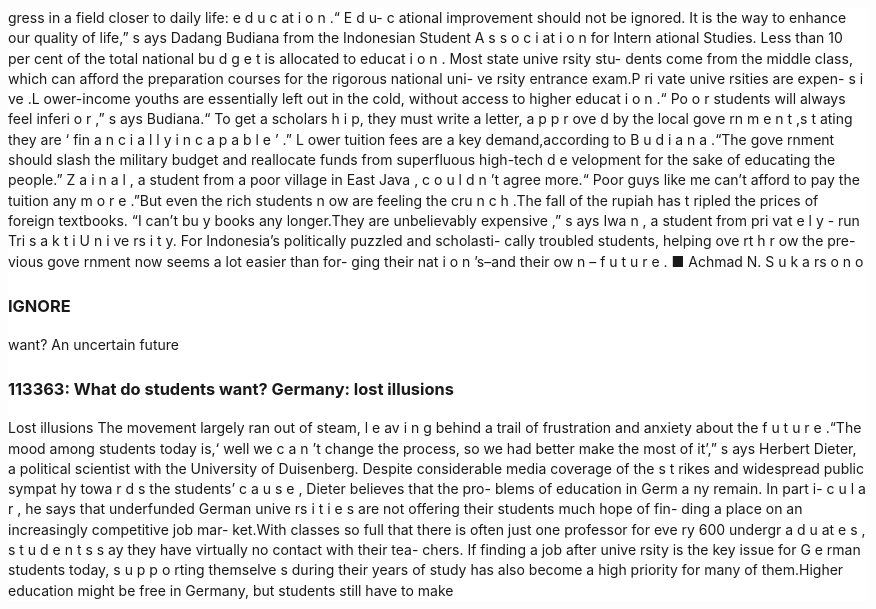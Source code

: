 gress in a field closer to daily life: e d u c at i o n .“ E d u-
c ational improvement should not be ignored. It is
the way to enhance our quality of life,” s ays Dadang
Budiana from the Indonesian Student A s s o c i at i o n
for Intern ational Studies.
Less than 10 per cent of the total national bu d g e t
is allocated to educat i o n . Most state unive rsity stu-
dents come from the middle class, which can afford
the preparation courses for the rigorous national uni-
ve rsity entrance exam.P ri vate unive rsities are expen-
s i ve .L ower-income youths are essentially left out in
the cold, without access to higher educat i o n .“ Po o r
students will always feel inferi o r ,” s ays Budiana.“ To
get a scholars h i p, they must write a letter, a p p r ove d
by the local gove rn m e n t ,s t ating they are ‘ fin a n c i a l l y
i n c a p a b l e ’ .”
L ower tuition fees are a key demand,according to
B u d i a n a .“The gove rnment should slash the military
budget and reallocate funds from superfluous high-tech
d e velopment for the sake of educating the people.”
Z a i n a l , a student from a poor village in East Java ,
c o u l d n ’t agree more.“ Poor guys like me can’t afford
to pay the tuition any m o r e .”But even the rich students
n ow are feeling the cru n c h .The fall of the rupiah has
t ripled the prices of foreign textbooks. “I can’t bu y
books any longer.They are unbelievably expensive ,”
s ays Iwa n , a student from pri vat e l y - run Tri s a k t i
U n i ve rs i t y.
For Indonesia’s politically puzzled and scholasti-
cally troubled students, helping ove rt h r ow the pre-
vious gove rnment now seems a lot easier than for-
ging their nat i o n ’s–and their ow n – f u t u r e . ■
Achmad N. S u k a rs o n o

### IGNORE

want?
An uncertain future

### 113363: What do students want? Germany: lost illusions

Lost illusions
The movement largely ran out of steam, l e av i n g
behind a trail of frustration and anxiety about the
f u t u r e .“The mood among students today is,‘ well we
c a n ’t change the process, so we had better make the
most of it’,” s ays Herbert Dieter, a political scientist
with the University of Duisenberg.
Despite considerable media coverage of the
s t rikes and widespread public sympat hy towa r d s
the students’ c a u s e , Dieter believes that the pro-
blems of education in Germ a ny remain. In part i-
c u l a r , he says that underfunded German unive rs i t i e s
are not offering their students much hope of fin-
ding a place on an increasingly competitive job mar-
ket.With classes so full that there is often just one
professor for eve ry 600 undergr a d u at e s , s t u d e n t s
s ay they have virtually no contact with their tea-
chers.
If finding a job after unive rsity is the key issue for
G e rman students today, s u p p o rting themselve s
during their years of study has also become a high
priority for many of them.Higher education might
be free in Germany, but students still have to make